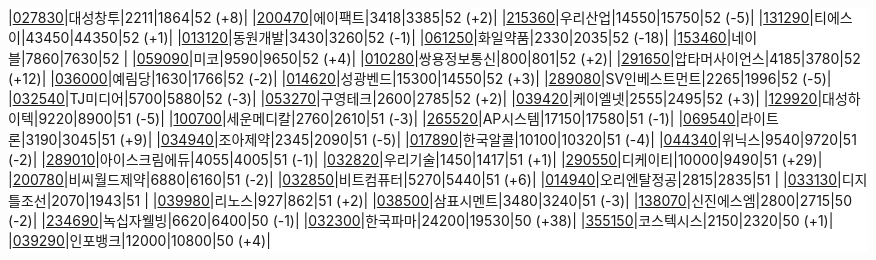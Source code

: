 |[027830](https://finance.daum.net/quotes/A027830)|대성창투|2211|1864|52 (+8)|
|[200470](https://finance.daum.net/quotes/A200470)|에이팩트|3418|3385|52 (+2)|
|[215360](https://finance.daum.net/quotes/A215360)|우리산업|14550|15750|52 (-5)|
|[131290](https://finance.daum.net/quotes/A131290)|티에스이|43450|44350|52 (+1)|
|[013120](https://finance.daum.net/quotes/A013120)|동원개발|3430|3260|52 (-1)|
|[061250](https://finance.daum.net/quotes/A061250)|화일약품|2330|2035|52 (-18)|
|[153460](https://finance.daum.net/quotes/A153460)|네이블|7860|7630|52 |
|[059090](https://finance.daum.net/quotes/A059090)|미코|9590|9650|52 (+4)|
|[010280](https://finance.daum.net/quotes/A010280)|쌍용정보통신|800|801|52 (+2)|
|[291650](https://finance.daum.net/quotes/A291650)|압타머사이언스|4185|3780|52 (+12)|
|[036000](https://finance.daum.net/quotes/A036000)|예림당|1630|1766|52 (-2)|
|[014620](https://finance.daum.net/quotes/A014620)|성광벤드|15300|14550|52 (+3)|
|[289080](https://finance.daum.net/quotes/A289080)|SV인베스트먼트|2265|1996|52 (-5)|
|[032540](https://finance.daum.net/quotes/A032540)|TJ미디어|5700|5880|52 (-3)|
|[053270](https://finance.daum.net/quotes/A053270)|구영테크|2600|2785|52 (+2)|
|[039420](https://finance.daum.net/quotes/A039420)|케이엘넷|2555|2495|52 (+3)|
|[129920](https://finance.daum.net/quotes/A129920)|대성하이텍|9220|8900|51 (-5)|
|[100700](https://finance.daum.net/quotes/A100700)|세운메디칼|2760|2610|51 (-3)|
|[265520](https://finance.daum.net/quotes/A265520)|AP시스템|17150|17580|51 (-1)|
|[069540](https://finance.daum.net/quotes/A069540)|라이트론|3190|3045|51 (+9)|
|[034940](https://finance.daum.net/quotes/A034940)|조아제약|2345|2090|51 (-5)|
|[017890](https://finance.daum.net/quotes/A017890)|한국알콜|10100|10320|51 (-4)|
|[044340](https://finance.daum.net/quotes/A044340)|위닉스|9540|9720|51 (-2)|
|[289010](https://finance.daum.net/quotes/A289010)|아이스크림에듀|4055|4005|51 (-1)|
|[032820](https://finance.daum.net/quotes/A032820)|우리기술|1450|1417|51 (+1)|
|[290550](https://finance.daum.net/quotes/A290550)|디케이티|10000|9490|51 (+29)|
|[200780](https://finance.daum.net/quotes/A200780)|비씨월드제약|6880|6160|51 (-2)|
|[032850](https://finance.daum.net/quotes/A032850)|비트컴퓨터|5270|5440|51 (+6)|
|[014940](https://finance.daum.net/quotes/A014940)|오리엔탈정공|2815|2835|51 |
|[033130](https://finance.daum.net/quotes/A033130)|디지틀조선|2070|1943|51 |
|[039980](https://finance.daum.net/quotes/A039980)|리노스|927|862|51 (+2)|
|[038500](https://finance.daum.net/quotes/A038500)|삼표시멘트|3480|3240|51 (-3)|
|[138070](https://finance.daum.net/quotes/A138070)|신진에스엠|2800|2715|50 (-2)|
|[234690](https://finance.daum.net/quotes/A234690)|녹십자웰빙|6620|6400|50 (-1)|
|[032300](https://finance.daum.net/quotes/A032300)|한국파마|24200|19530|50 (+38)|
|[355150](https://finance.daum.net/quotes/A355150)|코스텍시스|2150|2320|50 (+1)|
|[039290](https://finance.daum.net/quotes/A039290)|인포뱅크|12000|10800|50 (+4)|